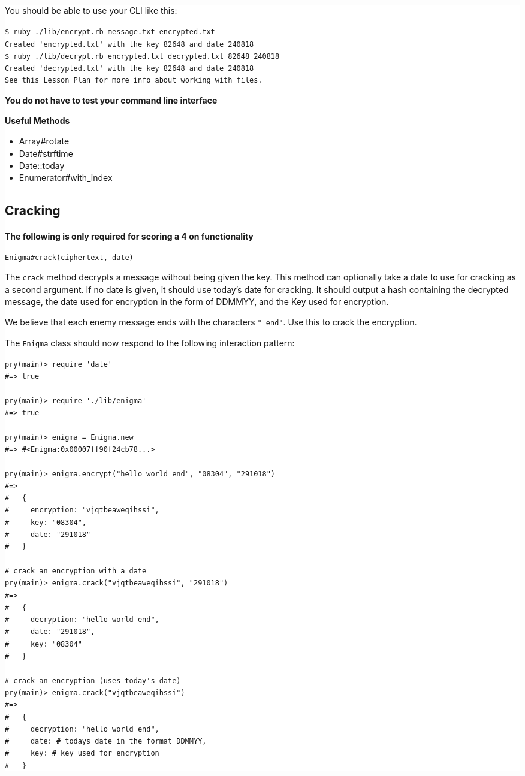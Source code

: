 You should be able to use your CLI like this:
```
$ ruby ./lib/encrypt.rb message.txt encrypted.txt
Created 'encrypted.txt' with the key 82648 and date 240818
$ ruby ./lib/decrypt.rb encrypted.txt decrypted.txt 82648 240818
Created 'decrypted.txt' with the key 82648 and date 240818
See this Lesson Plan for more info about working with files.
```
**You do not have to test your command line interface**

**Useful Methods**
* Array#rotate
* Date#strftime
* Date::today
* Enumerator#with_index

## Cracking
**The following is only required for scoring a 4 on functionality**

`Enigma#crack(ciphertext, date)`

The `crack` method decrypts a message without being given the key. This method can optionally take a date to use for cracking as a second argument. If no date is given, it should use today’s date for cracking. It should output a hash containing the decrypted message, the date used for encryption in the form of DDMMYY, and the Key used for encryption.

We believe that each enemy message ends with the characters `" end"`. Use this to crack the encryption.

The `Enigma` class should now respond to the following interaction pattern:
```
pry(main)> require 'date'
#=> true

pry(main)> require './lib/enigma'
#=> true

pry(main)> enigma = Enigma.new
#=> #<Enigma:0x00007ff90f24cb78...>

pry(main)> enigma.encrypt("hello world end", "08304", "291018")
#=>
#   {
#     encryption: "vjqtbeaweqihssi",
#     key: "08304",
#     date: "291018"
#   }

# crack an encryption with a date
pry(main)> enigma.crack("vjqtbeaweqihssi", "291018")
#=>
#   {
#     decryption: "hello world end",
#     date: "291018",
#     key: "08304"
#   }

# crack an encryption (uses today's date)
pry(main)> enigma.crack("vjqtbeaweqihssi")
#=>
#   {
#     decryption: "hello world end",
#     date: # todays date in the format DDMMYY,
#     key: # key used for encryption
#   }
```